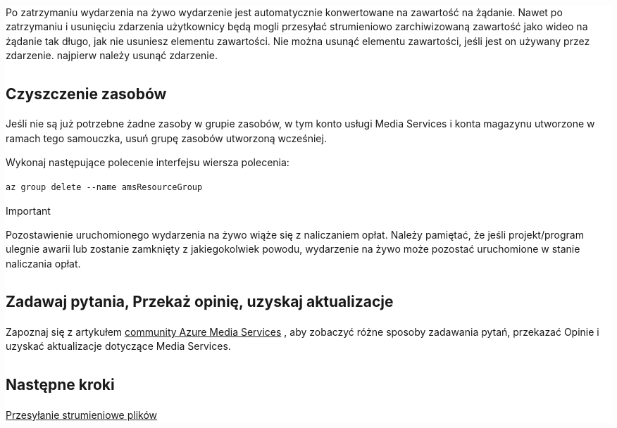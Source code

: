 Po zatrzymaniu wydarzenia na żywo wydarzenie jest automatycznie konwertowane na zawartość na żądanie. Nawet po zatrzymaniu i usunięciu zdarzenia użytkownicy będą mogli przesyłać strumieniowo zarchiwizowaną zawartość jako wideo na żądanie tak długo, jak nie usuniesz elementu zawartości. Nie można usunąć elementu zawartości, jeśli jest on używany przez zdarzenie. najpierw należy usunąć zdarzenie.

## <a name="clean-up-resources"></a>Czyszczenie zasobów

Jeśli nie są już potrzebne żadne zasoby w grupie zasobów, w tym konto usługi Media Services i konta magazynu utworzone w ramach tego samouczka, usuń grupę zasobów utworzoną wcześniej.

Wykonaj następujące polecenie interfejsu wiersza polecenia:

```azurecli-interactive
az group delete --name amsResourceGroup
```

> [!IMPORTANT]
> Pozostawienie uruchomionego wydarzenia na żywo wiąże się z naliczaniem opłat. Należy pamiętać, że jeśli projekt/program ulegnie awarii lub zostanie zamknięty z jakiegokolwiek powodu, wydarzenie na żywo może pozostać uruchomione w stanie naliczania opłat.

## <a name="ask-questions-give-feedback-get-updates"></a>Zadawaj pytania, Przekaż opinię, uzyskaj aktualizacje

Zapoznaj się z artykułem [community Azure Media Services](media-services-community.md) , aby zobaczyć różne sposoby zadawania pytań, przekazać Opinie i uzyskać aktualizacje dotyczące Media Services.

## <a name="next-steps"></a>Następne kroki

[Przesyłanie strumieniowe plików](stream-files-tutorial-with-api.md)
 
